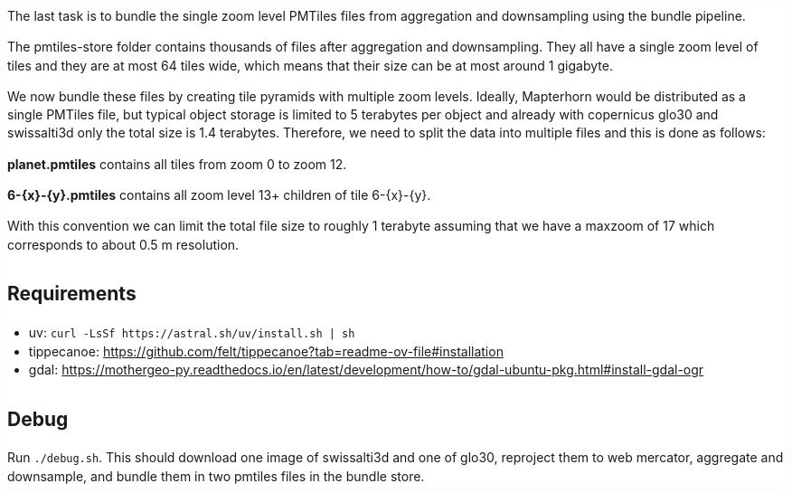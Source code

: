 The last task is to bundle the single zoom level PMTiles files from aggregation and downsampling using the bundle pipeline.

The pmtiles-store folder contains thousands of files after aggregation and downsampling. They all have a single zoom level of tiles and they are at most 64 tiles wide, which means that their size can be at most around 1 gigabyte.

We now bundle these files by creating tile pyramids with multiple zoom levels. Ideally, Mapterhorn would be distributed as a single PMTiles file, but typical object storage is limited to 5 terabytes per object and already with copernicus glo30 and swissalti3d only the total size is 1.4 terabytes. Therefore, we need to split the data into multiple files and this is done as follows:

**planet.pmtiles** contains all tiles from zoom 0 to zoom 12.

**6-{x}-{y}.pmtiles** contains all zoom level 13+ children of tile 6-{x}-{y}.

With this convention we can limit the total file size to roughly 1 terabyte assuming that we have a maxzoom of 17 which corresponds to about 0.5 m resolution.

## Requirements

- uv: `curl -LsSf https://astral.sh/uv/install.sh | sh`
- tippecanoe: https://github.com/felt/tippecanoe?tab=readme-ov-file#installation
- gdal: https://mothergeo-py.readthedocs.io/en/latest/development/how-to/gdal-ubuntu-pkg.html#install-gdal-ogr

## Debug

Run `./debug.sh`. This should download one image of swissalti3d and one of glo30, reproject them to web mercator, aggregate and downsample, and bundle them in two pmtiles files in the bundle store.

